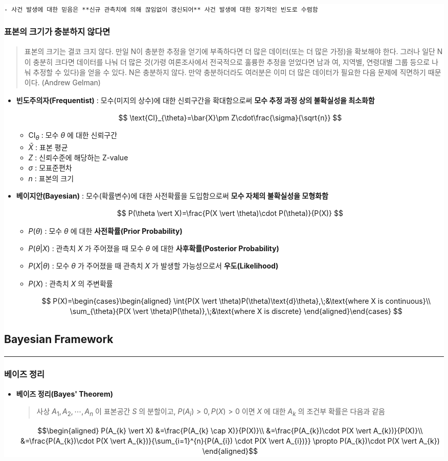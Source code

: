     - 사건 발생에 대한 믿음은 **신규 관측치에 의해 끊임없이 갱신되어** 사건 발생에 대한 장기적인 빈도로 수렴함

### 표본의 크기가 충분하지 않다면

> 표본의 크기는 결코 크지 않다. 만일 N이 충분한 추정을 얻기에 부족하다면 더 많은 데이터(또는 더 많은 가정)을 확보해야 한다. 그러나 일단 N이 충분히 크다면 데이터를 나눠 더 많은 것(가령 여론조사에서 전국적으로 훌륭한 추정을 얻었다면 남과 여, 지역별, 연령대별 그룹 등으로 나눠 추정할 수 있다)을 얻을 수 있다. N은 충분하지 않다. 만약 충분하더라도 여러분은 이미 더 많은 데이터가 필요한 다음 문제에 직면하기 때문이다. (Andrew Gelman)

- **빈도주의자(Frequentist)** : 모수(미지의 상수)에 대한 신뢰구간을 확대함으로써 **모수 추정 과정 상의 불확실성을 최소화함**

    $$
    \text{CI}_{\theta}=\bar{X}\pm Z\cdot\frac{\sigma}{\sqrt{n}}
    $$

    - $\text{CI}_{\theta}$ : 모수 $\theta$ 에 대한 신뢰구간
    - $\bar{X}$ : 표본 평균
    - $Z$ : 신뢰수준에 해당하는 Z-value
    - $\sigma$ : 모표준편차
    - $n$ : 표본의 크기

- **베이지안(Bayesian)** : 모수(확률변수)에 대한 사전확률을 도입함으로써 **모수 자체의 불확실성을 모형화함**

    $$
    P(\theta \vert X)=\frac{P(X \vert \theta)\cdot P(\theta)}{P(X)}
    $$

    - $P(\theta)$ : 모수 $\theta$ 에 대한 **사전확률(Prior Probability)**
    - $P(\theta \vert X)$ : 관측치 $X$ 가 주어졌을 때 모수 $\theta$ 에 대한 **사후확률(Posterior Probability)**
    - $P(X \vert \theta)$ : 모수 $\theta$ 가 주어졌을 때 관측치 $X$ 가 발생할 가능성으로서 **우도(Likelihood)**
    - $P(X)$ : 관측치 $X$ 의 주변확률

        $$
        P(X)=\begin{cases}\begin{aligned}
        \int{P(X \vert \theta)P(\theta)\text{d}\theta},\;&\text{where X is continuous}\\
        \sum_{\theta}{P(X \vert \theta)P(\theta)},\;&\text{where X is discrete}
        \end{aligned}\end{cases}
        $$

## Bayesian Framework
-----

### 베이즈 정리

- **베이즈 정리(Bayes' Theorem)**

    > 사상 $A_{1},A_{2},\cdots,A_{n}$ 이 표본공간 $S$ 의 분할이고, $P(A_{i})>0,P(X)>0$ 이면 $X$ 에 대한 $A_{k}$ 의 조건부 확률은 다음과 같음

    $$\begin{aligned}
    P(A_{k} \vert X)
    &=\frac{P(A_{k} \cap X)}{P(X)}\\
    &=\frac{P(A_{k})\cdot P(X \vert A_{k})}{P(X)}\\
    &=\frac{P(A_{k})\cdot P(X \vert A_{k})}{\sum_{i=1}^{n}{P(A_{i}) \cdot P(X \vert A_{i})}} \propto P(A_{k})\cdot P(X \vert A_{k})
    \end{aligned}$$
